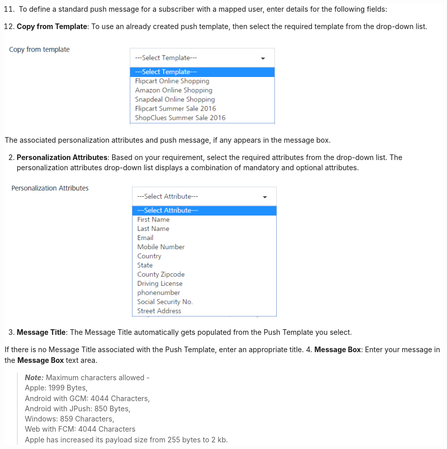     
11.   To define a standard push message for a subscriber with a mapped user, enter details for the following fields:
    
1.  **Copy from Template**: To use an already created push template, then select the required template from the drop-down list.

        
![](../Resources/Images/Engagement/Adhoc/Push_Message/copyfrtemplate_535x169.png)

        
The associated personalization attributes and push message, if any appears in the message box.
        
2.  **Personalization Attributes**: Based on your requirement, select the required attributes from the drop-down list. The personalization attributes drop-down list displays a combination of mandatory and optional attributes.

        
![](../Resources/Images/Engagement/Adhoc/Push_Message/perattddlist_534x269.png)

        
3.  **Message Title**: The Message Title automatically gets populated from the Push Template you select.  

If there is no Message Title associated with the Push Template, enter an appropriate title.
4.  **Message Box**: Enter your message in the **Message Box** text area.
    
> **_Note:_** Maximum characters allowed -  
Apple: 1999 Bytes,  
Android with GCM: 4044 Characters,  
Android with JPush: 850 Bytes,  
Windows: 859 Characters,      
Web with FCM: 4044 Characters  
Apple has increased its payload size from 255 bytes to 2 kb. 
